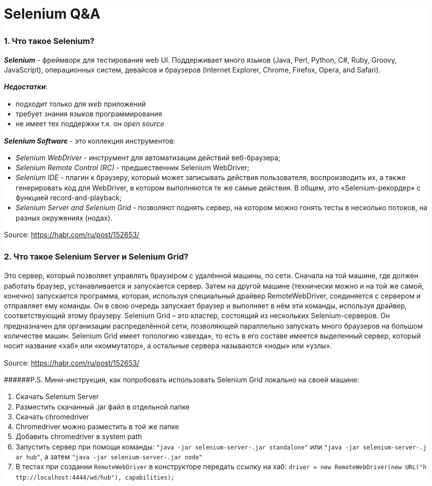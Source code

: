 # Selenium Q&A

### 1. Что такое Selenium?

**_Selenium_** - фреймворк для тестирования web UI. 
Поддерживает много языков (Java, Perl, Python, C#, Ruby, Groovy, JavaScript), 
операционных систем, девайсов и браузеров (Internet Explorer, Chrome, Firefox, 
Opera, and Safari).

**_Недостатки_**: 
* подходит только для _web_ приложений
* требует знания языков программирования
* не имеет тех поддержки т.к. он _open source_

**_Selenium Software_** - это коллекция инструментов:
* _Selenium WebDriver_ - инструмент для автоматизации действий веб-браузера;
* _Selenium Remote Control (RC)_ - предшественник Selenium WebDriver;
* _Selenium IDE_ - плагин к браузеру, 
  который может записывать действия пользователя, воспроизводить их, а также 
  генерировать код для WebDriver, в котором выполняются те же самые действия. 
  В общем, это «Selenium-рекордер» с функцией record-and-playback;
* _Selenium Server and Selenium Grid_ - 
  позволяют поднять сервер, на котором можно гонять тесты в несколько потоков, 
  на разных окружениях (нодах).

Source: https://habr.com/ru/post/152653/

### 2. Что такое Selenium Server и Selenium Grid?

Это сервер, который позволяет управлять браузером с удалённой машины, по сети. 
Сначала на той машине, где должен работать браузер, устанавливается и запускается сервер. 
Затем на другой машине (технически можно и на той же самой, конечно) запускается программа, 
которая, используя специальный драйвер RemoteWebDriver, соединяется с 
сервером и отправляет ему команды. Он в свою очередь запускает браузер 
и выполняет в нём эти команды, используя драйвер, соответствующий этому браузеру.
Selenium Grid – это кластер, состоящий из нескольких Selenium-серверов. 
Он предназначен для организации распределённой сети, позволяющей параллельно запускать 
много браузеров на большом количестве машин.
Selenium Grid имеет топологию «звезда», то есть в его составе имеется выделенный сервер, 
который носит название «хаб» или «коммутатор», а остальные сервера называются «ноды» или «узлы».

Source: https://habr.com/ru/post/152653/

######P.S. Мини-инструкция, как попробовать использовать Selenium Grid локально на своей машине:
1. Скачать Selenium Server
2. Разместить скачанный .jar файл в отдельной папке
3. Скачать chromedriver
4. Chromedriver можно разместить в той же папке
5. Добавить chromedriver в system path
6. Запустить сервер при помощи команды: `"java -jar selenium-server-.jar standalone"` или
   `"java -jar selenium-server-.jar hub"`, а затем
   `"java -jar selenium-server-.jar node"`
7. В тестах при создании `RemoteWebDriver` в конструкторе передать ссылку на хаб:
   `driver = new RemoteWebDriver(new URL("http://localhost:4444/wd/hub"), capabilities);`
